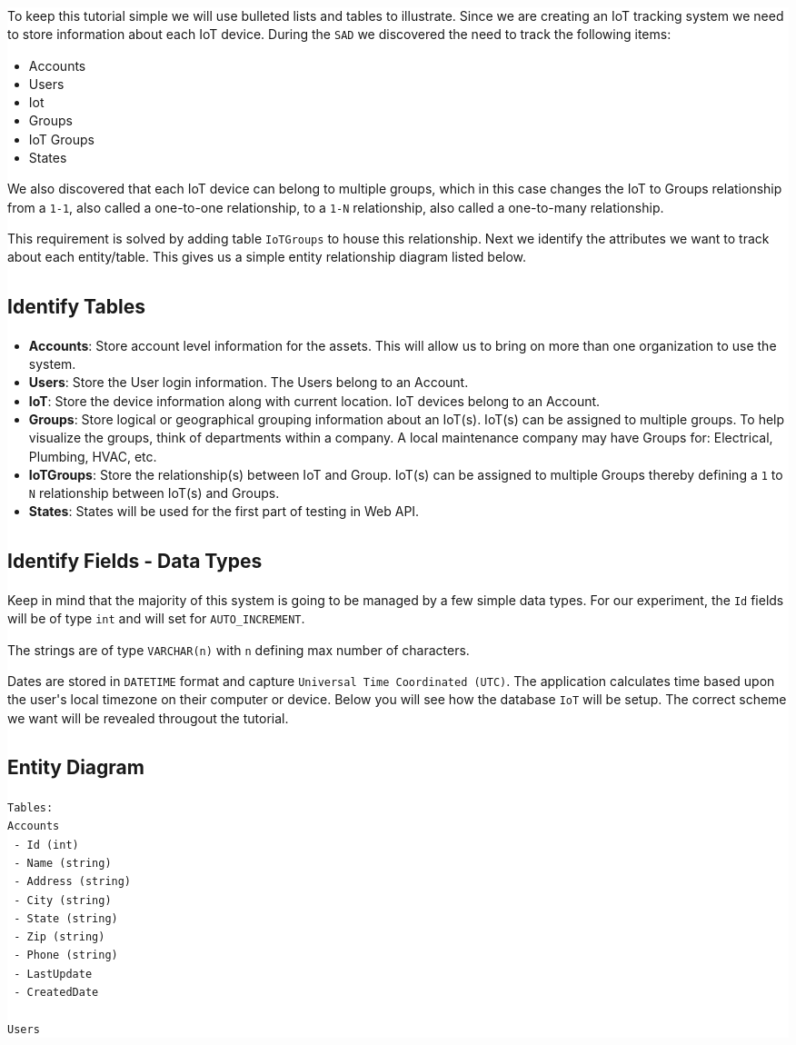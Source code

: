 To keep this tutorial simple we will use bulleted lists and tables to illustrate. Since we are creating an IoT tracking system we need to store information about each IoT device. During the `SAD` we discovered the need to track the following items: 

- Accounts
- Users
- Iot
- Groups
- IoT Groups
- States

We also discovered that each IoT device can belong to multiple groups, which in this case changes the IoT to Groups relationship from a `1-1`, also called a one-to-one relationship, to a `1-N` relationship, also called a one-to-many relationship. 

This requirement is solved by adding table `IoTGroups` to house this relationship. Next we identify the attributes we want to track about each entity/table. This gives us a simple entity relationship diagram listed below.

<div id='identifytables'/>

## Identify Tables
- <b>Accounts</b>: Store account level information for the assets. This will allow us to bring on more than one organization to use the system.
- <b>Users</b>: Store the User login information. The Users belong to an Account.
- <b>IoT</b>: Store the device information along with current location. IoT devices belong to an Account.
- <b>Groups</b>: Store logical or geographical grouping information about an IoT(s). IoT(s) can be assigned to multiple groups. To help visualize the groups, think of departments within a company. A local maintenance company may have Groups for: Electrical, Plumbing, HVAC, etc.
 - <b>IoTGroups</b>: Store the relationship(s) between IoT and Group. IoT(s) can be assigned to multiple Groups thereby defining a ```1``` to ```N``` relationship between IoT(s) and Groups.
 - <b>States</b>: States will be used for the first part of testing in Web API.

<div id='identifytablesdatatypes'/>

## Identify Fields - Data Types

Keep in mind that the majority of this system is going to be managed by a few simple data types. For our experiment, the `Id` fields will be of type `int` and will set for `AUTO_INCREMENT`. 

The strings are of type `VARCHAR(n)` with `n` defining max number of characters. 

Dates are stored in `DATETIME` format and capture `Universal Time Coordinated (UTC)`. The application calculates time based upon the user's local timezone on their computer or device. Below you will see how the database `IoT` will be setup. The correct scheme we want will be revealed througout the tutorial.

<div id='entitydiagram'/>

## Entity Diagram

```console
Tables:
Accounts
 - Id (int)
 - Name (string)
 - Address (string)
 - City (string)
 - State (string)
 - Zip (string)
 - Phone (string)
 - LastUpdate
 - CreatedDate

Users
```